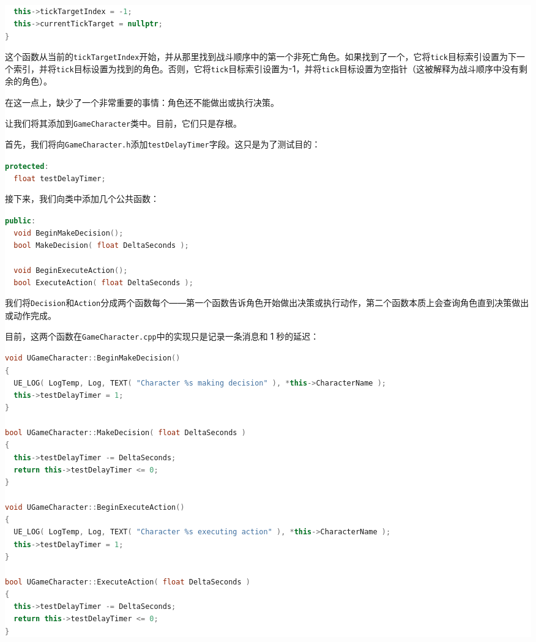 ```cpp
  this->tickTargetIndex = -1;
  this->currentTickTarget = nullptr;
}
```

这个函数从当前的`tickTargetIndex`开始，并从那里找到战斗顺序中的第一个非死亡角色。如果找到了一个，它将`tick`目标索引设置为下一个索引，并将`tick`目标设置为找到的角色。否则，它将`tick`目标索引设置为-1，并将`tick`目标设置为空指针（这被解释为战斗顺序中没有剩余的角色）。

在这一点上，缺少了一个非常重要的事情：角色还不能做出或执行决策。

让我们将其添加到`GameCharacter`类中。目前，它们只是存根。

首先，我们将向`GameCharacter.h`添加`testDelayTimer`字段。这只是为了测试目的：

```cpp
protected:
  float testDelayTimer;
```

接下来，我们向类中添加几个公共函数：

```cpp
public:
  void BeginMakeDecision();
  bool MakeDecision( float DeltaSeconds );

  void BeginExecuteAction();
  bool ExecuteAction( float DeltaSeconds );
```

我们将`Decision`和`Action`分成两个函数每个——第一个函数告诉角色开始做出决策或执行动作，第二个函数本质上会查询角色直到决策做出或动作完成。

目前，这两个函数在`GameCharacter.cpp`中的实现只是记录一条消息和 1 秒的延迟：

```cpp
void UGameCharacter::BeginMakeDecision()
{
  UE_LOG( LogTemp, Log, TEXT( "Character %s making decision" ), *this->CharacterName );
  this->testDelayTimer = 1;
}

bool UGameCharacter::MakeDecision( float DeltaSeconds )
{
  this->testDelayTimer -= DeltaSeconds;
  return this->testDelayTimer <= 0;
}

void UGameCharacter::BeginExecuteAction()
{
  UE_LOG( LogTemp, Log, TEXT( "Character %s executing action" ), *this->CharacterName );
  this->testDelayTimer = 1;
}

bool UGameCharacter::ExecuteAction( float DeltaSeconds )
{
  this->testDelayTimer -= DeltaSeconds;
  return this->testDelayTimer <= 0;
}
```
